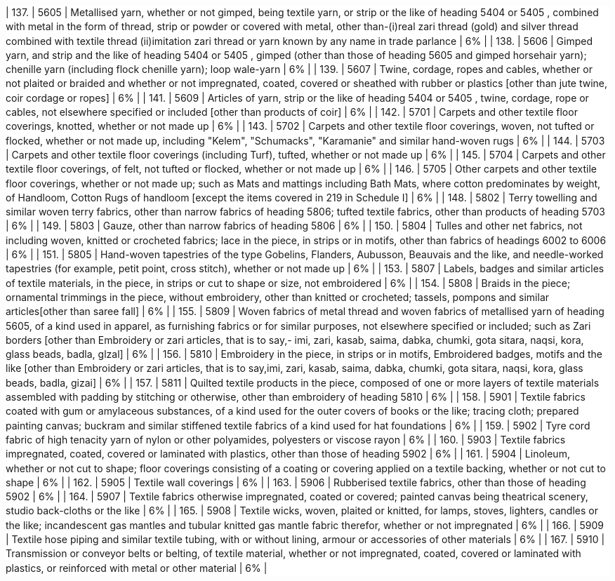 | 137. | 5605 | Metallised yarn, whether or not gimped, being textile yarn, or strip or the like of heading 5404 or 5405 , combined with metal in the form of thread, strip or powder or covered with metal, other than-(i)real zari thread (gold) and silver thread combined with textile thread (ii)imitation zari thread or yarn known by any name in trade parlance | 6% |
| 138. | 5606 | Gimped yarn, and strip and the like of heading 5404 or 5405 , gimped (other than those of heading 5605 and gimped horsehair yarn); chenille yarn (including flock chenille yarn); loop wale-yarn | 6% |
| 139. | 5607 | Twine, cordage, ropes and cables, whether or not plaited or braided and whether or not impregnated, coated, covered or sheathed with rubber or plastics [other than jute twine, coir cordage or ropes] | 6% |
| 141. | 5609 | Articles of yarn, strip or the like of heading 5404 or 5405 , twine, cordage, rope or cables, not elsewhere specified or included [other than products of coir] | 6% |
| 142. | 5701 | Carpets and other textile floor coverings, knotted, whether or not made up | 6% |
| 143. | 5702 | Carpets and other textile floor coverings, woven, not tufted or flocked, whether or not made up, including "Kelem", "Schumacks", "Karamanie" and similar hand-woven rugs | 6% |
| 144. | 5703 | Carpets and other textile floor coverings (including Turf), tufted, whether or not made up | 6% |
| 145. | 5704 | Carpets and other textile floor coverings, of felt, not tufted or flocked, whether or not made up | 6% |
| 146. | 5705 | Other carpets and other textile floor coverings, whether or not made up; such as Mats and mattings including Bath Mats, where cotton predominates by weight, of Handloom, Cotton Rugs of handloom [except the items covered in 219 in Schedule I] | 6% |
| 148. | 5802 | Terry towelling and similar woven terry fabrics, other than narrow fabrics of heading 5806; tufted textile fabrics, other than products of heading 5703 | 6% |
| 149. | 5803 | Gauze, other than narrow fabrics of heading 5806 | 6% |
| 150. | 5804 | Tulles and other net fabrics, not including woven, knitted or crocheted fabrics; lace in the piece, in strips or in motifs, other than fabrics of headings 6002 to 6006 | 6% |
| 151. | 5805 | Hand-woven tapestries of the type Gobelins, Flanders, Aubusson, Beauvais and the like, and needle-worked tapestries (for example, petit point, cross stitch), whether or not made up | 6% |
| 153. | 5807 | Labels, badges and similar articles of textile materials, in the piece, in strips or cut to shape or size, not embroidered | 6% |
| 154. | 5808 | Braids in the piece; ornamental trimmings in the piece, without embroidery, other than knitted or crocheted; tassels, pompons and similar articles[other than saree fall] | 6% |
| 155. | 5809 | Woven fabrics of metal thread and woven fabrics of metallised yarn of heading 5605, of a kind used in apparel, as furnishing fabrics or for similar purposes, not elsewhere specified or included; such as Zari borders [other than Embroidery or zari articles, that is to say,- imi, zari, kasab, saima, dabka, chumki, gota sitara, naqsi, kora, glass beads, badla, glzal] | 6% |
| 156. | 5810 | Embroidery in the piece, in strips or in motifs, Embroidered badges, motifs and the like [other than Embroidery or zari articles, that is to say,imi, zari, kasab, saima, dabka, chumki, gota sitara, naqsi, kora, glass beads, badla, gizai] | 6% |
| 157. | 5811 | Quilted textile products in the piece, composed of one or more layers of textile materials assembled with padding by stitching or otherwise, other than embroidery of heading 5810 | 6% |
| 158. | 5901 | Textile fabrics coated with gum or amylaceous substances, of a kind used for the outer covers of books or the like; tracing cloth; prepared painting canvas; buckram and similar stiffened textile fabrics of a kind used for hat foundations | 6% |
| 159. | 5902 | Tyre cord fabric of high tenacity yarn of nylon or other polyamides, polyesters or viscose rayon | 6% |
| 160. | 5903 | Textile fabrics impregnated, coated, covered or laminated with plastics, other than those of heading 5902 | 6% |
| 161. | 5904 | Linoleum, whether or not cut to shape; floor coverings consisting of a coating or covering applied on a textile backing, whether or not cut to shape | 6% |
| 162. | 5905 | Textile wall coverings | 6% |
| 163. | 5906 | Rubberised textile fabrics, other than those of heading 5902 | 6% |
| 164. | 5907 | Textile fabrics otherwise impregnated, coated or covered; painted canvas being theatrical scenery, studio back-cloths or the like | 6% |
| 165. | 5908 | Textile wicks, woven, plaited or knitted, for lamps, stoves, lighters, candles or the like; incandescent gas mantles and tubular knitted gas mantle fabric therefor, whether or not impregnated | 6% |
| 166. | 5909 | Textile hose piping and similar textile tubing, with or without lining, armour or accessories of other materials | 6% |
| 167. | 5910 | Transmission or conveyor belts or belting, of textile material, whether or not impregnated, coated, covered or laminated with plastics, or reinforced with metal or other material | 6% |